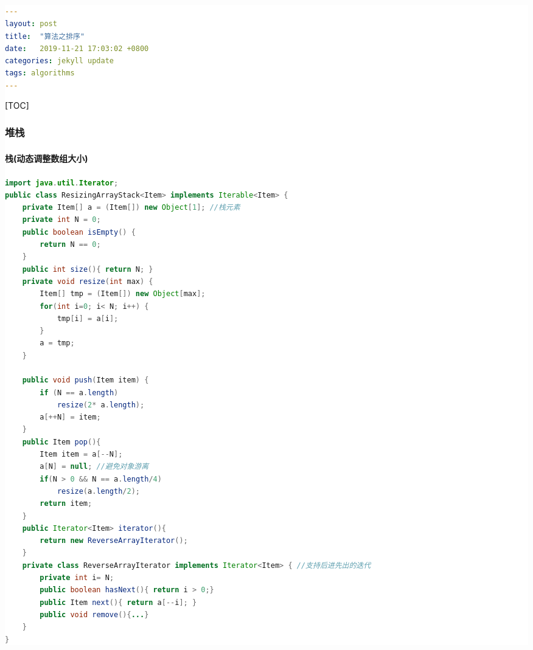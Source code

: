 ```yaml
---
layout: post
title:  "算法之排序"
date:   2019-11-21 17:03:02 +0800
categories: jekyll update
tags: algorithms
---
```


[TOC]

### 堆栈
#### 栈(动态调整数组大小)

```java
import java.util.Iterator;
public class ResizingArrayStack<Item> implements Iterable<Item> {
    private Item[] a = (Item[]) new Object[1]; //栈元素
    private int N = 0;
    public boolean isEmpty() {
        return N == 0;
    }
    public int size(){ return N; }
    private void resize(int max) {
        Item[] tmp = (Item[]) new Object[max];
        for(int i=0; i< N; i++) {
            tmp[i] = a[i];
        }
        a = tmp;
    }
    
    public void push(Item item) {
        if (N == a.length) 
            resize(2* a.length);
        a[++N] = item;
    }
    public Item pop(){
        Item item = a[--N];
        a[N] = null; //避免对象游离
        if(N > 0 && N == a.length/4) 
            resize(a.length/2);
        return item;
    }
    public Iterator<Item> iterator(){
        return new ReverseArrayIterator();
    }
    private class ReverseArrayIterator implements Iterator<Item> { //支持后进先出的迭代
        private int i= N;
        public boolean hasNext(){ return i > 0;}
        public Item next(){ return a[--i]; }
        public void remove(){...}
    }
}

```


[^a]: 算法的稳定性